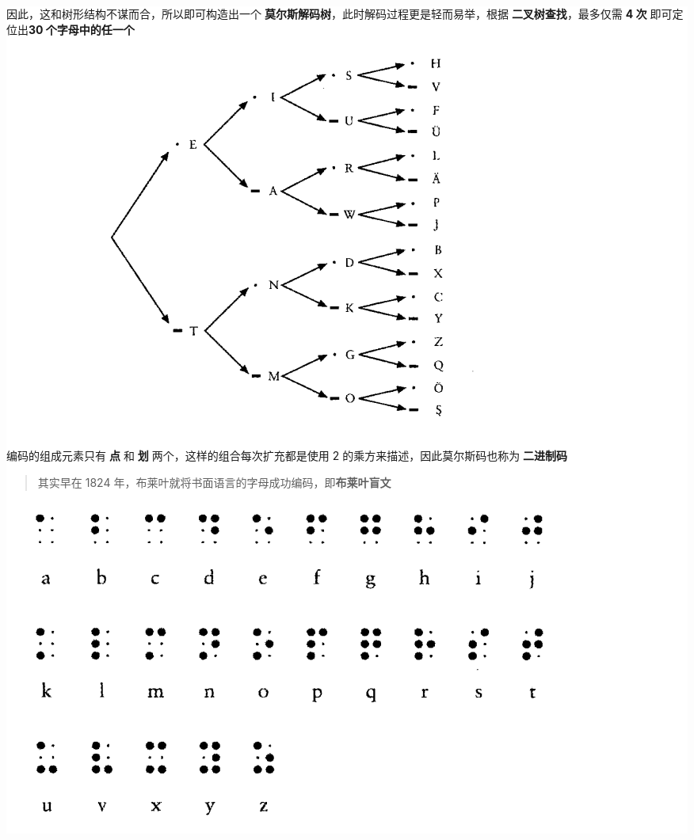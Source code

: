 因此，这和树形结构不谋而合，所以即可构造出一个 **莫尔斯解码树**，此时解码过程更是轻而易举，根据 **二叉树查找**，最多仅需 **4 次** 即可定位出**30 个字母中的任一个**

<img src="./img/莫尔斯解码树.png">

编码的组成元素只有 **点** 和 **划** 两个，这样的组合每次扩充都是使用 2 的乘方来描述，因此莫尔斯码也称为 **二进制码**

> 其实早在 1824 年，布莱叶就将书面语言的字母成功编码，即**布莱叶盲文**

<img src="./img/布莱叶盲文.png">
